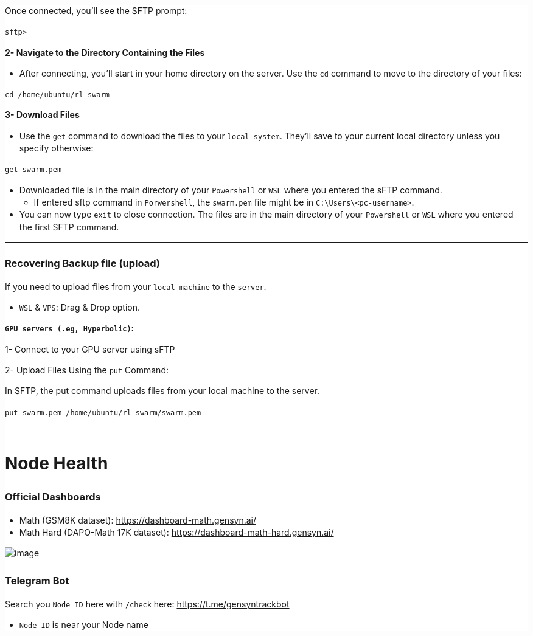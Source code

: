 Once connected, you’ll see the SFTP prompt:
```
sftp>
```

**2- Navigate to the Directory Containing the Files**
 * After connecting, you’ll start in your home directory on the server. Use the `cd` command to move to the directory of your files:
 ```
 cd /home/ubuntu/rl-swarm
 ```

**3- Download Files**
 * Use the `get` command to download the files to your `local system`. They’ll save to your current local directory unless you specify otherwise:
 ```
 get swarm.pem
 ```
* Downloaded file is in the main directory of your `Powershell` or `WSL` where you entered the sFTP command.
  * If entered sftp command in `Porwershell`, the `swarm.pem` file might be in `C:\Users\<pc-username>`.
* You can now type `exit` to close connection. The files are in the main directory of your `Powershell` or `WSL` where you entered the first SFTP command.

---

### Recovering Backup file (upload)
If you need to upload files from your `local machine` to the `server`.
* `WSL` & `VPS`: Drag & Drop option.

**`GPU servers (.eg, Hyperbolic)`:**

1- Connect to your GPU server using sFTP

2- Upload Files Using the `put` Command:

In SFTP, the put command uploads files from your local machine to the server. 
```bash
put swarm.pem /home/ubuntu/rl-swarm/swarm.pem
```

---

# Node Health
### Official Dashboards
* Math (GSM8K dataset): https://dashboard-math.gensyn.ai/
* Math Hard (DAPO-Math 17K dataset): https://dashboard-math-hard.gensyn.ai/

![image](https://github.com/user-attachments/assets/cd8e8cd3-f057-450a-b1a2-a90ca10aa3a6)

### Telegram Bot
Search you `Node ID` here with `/check` here: https://t.me/gensyntrackbot 
* `Node-ID` is near your Node name
